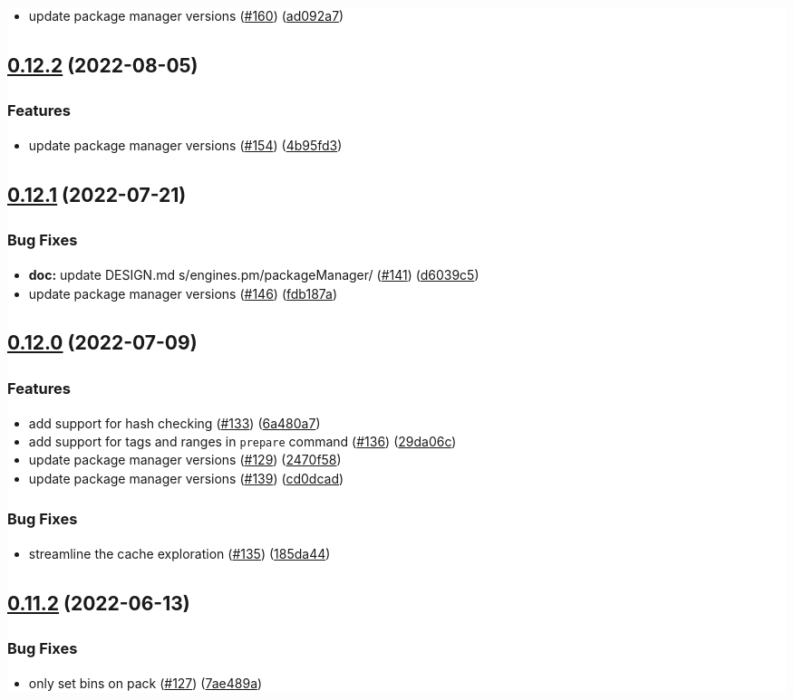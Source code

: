 * update package manager versions ([#160](https://github.com/nodejs/corepack/issues/160)) ([ad092a7](https://github.com/nodejs/corepack/commit/ad092a7fb4296143fa5224c04dbd628451b3c158))

## [0.12.2](https://github.com/nodejs/corepack/compare/v0.12.1...v0.12.2) (2022-08-05)

### Features

* update package manager versions ([#154](https://github.com/nodejs/corepack/issues/154)) ([4b95fd3](https://github.com/nodejs/corepack/commit/4b95fd3b926659855970a887c893c10db0b98e5d))

## [0.12.1](https://github.com/nodejs/corepack/compare/v0.12.0...v0.12.1) (2022-07-21)


### Bug Fixes

* **doc:** update DESIGN.md s/engines.pm/packageManager/ ([#141](https://github.com/nodejs/corepack/issues/141)) ([d6039c5](https://github.com/nodejs/corepack/commit/d6039c5b16cdddb33069b9aa864854ed16d17e4e))
* update package manager versions ([#146](https://github.com/nodejs/corepack/issues/146)) ([fdb187a](https://github.com/nodejs/corepack/commit/fdb187a640de77df9b3688623ba510bdafda8702))

## [0.12.0](https://github.com/nodejs/corepack/compare/v0.11.2...v0.12.0) (2022-07-09)


### Features

* add support for hash checking ([#133](https://github.com/nodejs/corepack/issues/133)) ([6a480a7](https://github.com/nodejs/corepack/commit/6a480a72c2e9fc6725f2ab6dfaf4c52e4d3d2ade))
* add support for tags and ranges in `prepare` command ([#136](https://github.com/nodejs/corepack/issues/136)) ([29da06c](https://github.com/nodejs/corepack/commit/29da06c515e917829e5ffbedb34284a6597e9d56))
* update package manager versions ([#129](https://github.com/nodejs/corepack/issues/129)) ([2470f58](https://github.com/nodejs/corepack/commit/2470f58b74491a1301221df643c55be5adf1d349))
* update package manager versions ([#139](https://github.com/nodejs/corepack/issues/139)) ([cd0dcad](https://github.com/nodejs/corepack/commit/cd0dcade85621199048d7ca30dfc3efce11e1f37))


### Bug Fixes

* streamline the cache exploration ([#135](https://github.com/nodejs/corepack/issues/135)) ([185da44](https://github.com/nodejs/corepack/commit/185da44078fd1ca34aec2e4e6f8a52ecffcf3c11))

## [0.11.2](https://github.com/nodejs/corepack/compare/v0.11.1...v0.11.2) (2022-06-13)

### Bug Fixes

* only set bins on pack ([#127](https://github.com/nodejs/corepack/issues/127)) ([7ae489a](https://github.com/nodejs/corepack/commit/7ae489a86c3fe584b9915f4ec57deb7c316c1a25))
